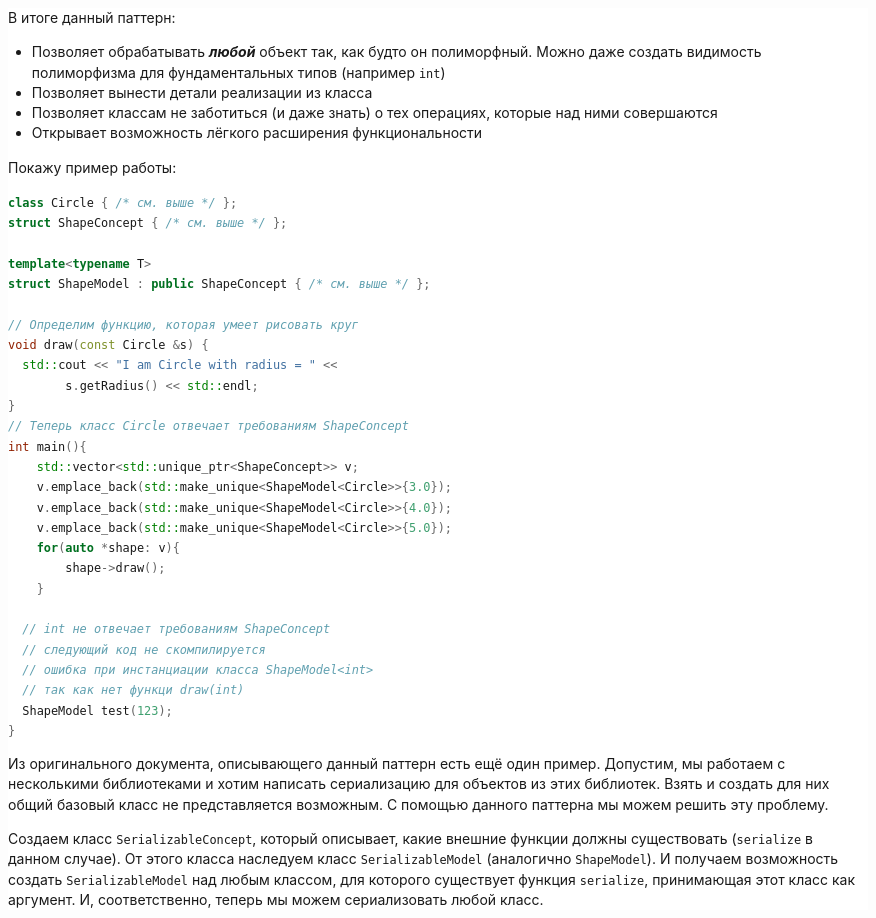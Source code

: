 В итоге данный паттерн:

- Позволяет обрабатывать **_любой_** объект так, как будто он полиморфный. Можно даже создать видимость полиморфизма для
  фундаментальных типов (например `int`)
- Позволяет вынести детали реализации из класса
- Позволяет классам не заботиться (и даже знать) о тех операциях, которые над ними совершаются
- Открывает возможность лёгкого расширения функциональности

Покажу пример работы:

```cpp
class Circle { /* см. выше */ };
struct ShapeConcept { /* см. выше */ };

template<typename T>
struct ShapeModel : public ShapeConcept { /* см. выше */ };

// Определим функцию, которая умеет рисовать круг
void draw(const Circle &s) {
  std::cout << "I am Circle with radius = " << 
        s.getRadius() << std::endl;
}
// Теперь класс Circle отвечает требованиям ShapeConcept
int main(){
    std::vector<std::unique_ptr<ShapeConcept>> v;
    v.emplace_back(std::make_unique<ShapeModel<Circle>>{3.0});
    v.emplace_back(std::make_unique<ShapeModel<Circle>>{4.0});
    v.emplace_back(std::make_unique<ShapeModel<Circle>>{5.0});
    for(auto *shape: v){
        shape->draw();
    }
  
  // int не отвечает требованиям ShapeConcept
  // следующий код не скомпилируется
  // ошибка при инстанциации класса ShapeModel<int>
  // так как нет функци draw(int)
  ShapeModel test(123); 
}
```

Из оригинального документа, описывающего данный паттерн есть ещё один пример. Допустим, мы работаем с несколькими
библиотеками и хотим написать сериализацию для объектов из этих библиотек. Взять и создать для них общий базовый класс
не представляется возможным. С помощью данного паттерна мы можем решить эту проблему.

Создаем класс `SerializableConcept`, который описывает, какие внешние функции должны существовать (`serialize` в данном
случае). От этого класса наследуем класс `SerializableModel` (аналогично `ShapeModel`). И получаем возможность
создать `SerializableModel` над любым классом, для которого существует функция `serialize`, принимающая этот класс как
аргумент. И, соответственно, теперь мы можем сериализовать любой класс.
